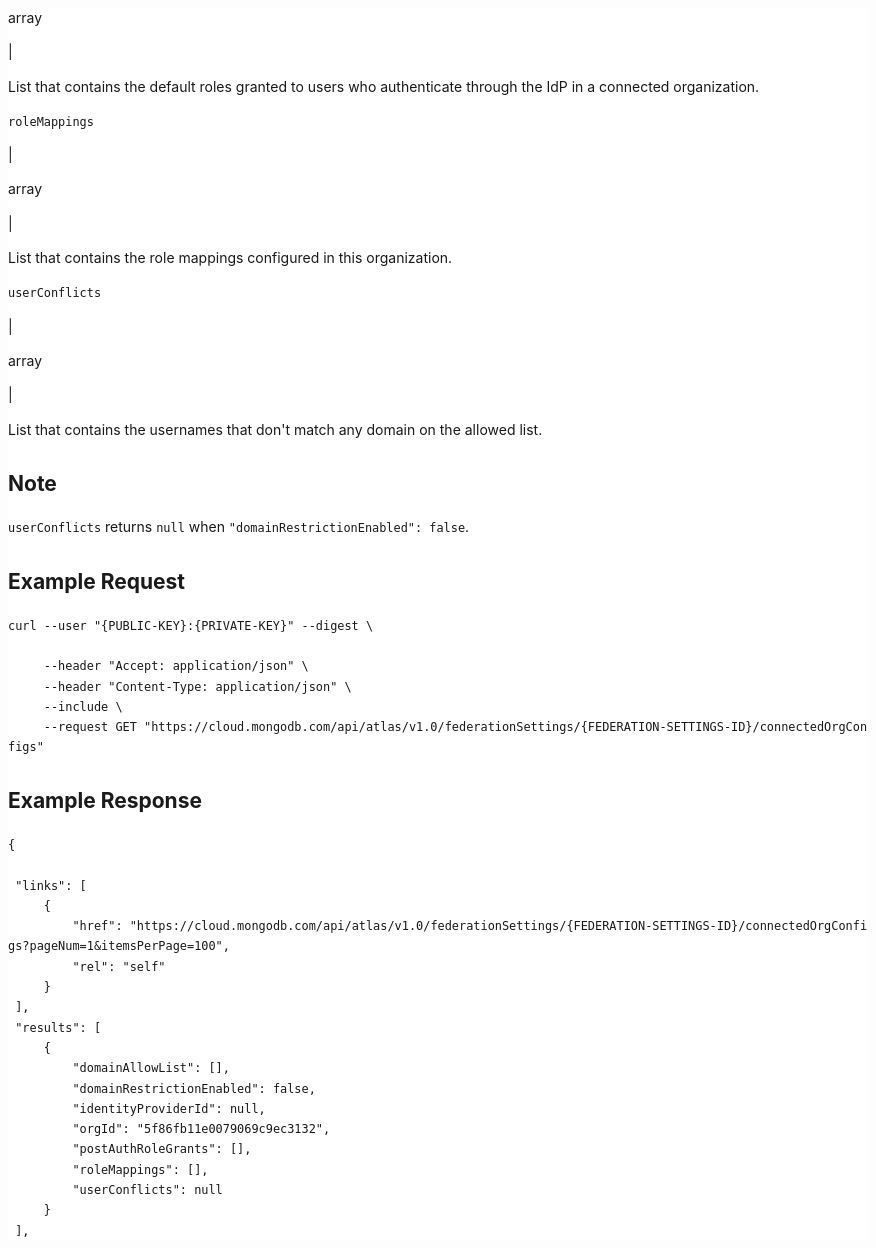 array

|

List that contains the default roles granted to users who authenticate through
the IdP in a connected organization.  
  
`roleMappings`

|

array

|

List that contains the role mappings configured in this organization.  
  
`userConflicts`

|

array

|

List that contains the usernames that don't match any domain on the allowed
list.

## Note

`userConflicts` returns `null` when `"domainRestrictionEnabled": false`.  
  
## Example Request

    
    
    curl --user "{PUBLIC-KEY}:{PRIVATE-KEY}" --digest \  
      
         --header "Accept: application/json" \  
         --header "Content-Type: application/json" \  
         --include \  
         --request GET "https://cloud.mongodb.com/api/atlas/v1.0/federationSettings/{FEDERATION-SETTINGS-ID}/connectedOrgConfigs"  
  
## Example Response

    
    
    {  
      
     "links": [  
         {  
             "href": "https://cloud.mongodb.com/api/atlas/v1.0/federationSettings/{FEDERATION-SETTINGS-ID}/connectedOrgConfigs?pageNum=1&itemsPerPage=100",  
             "rel": "self"  
         }  
     ],  
     "results": [  
         {  
             "domainAllowList": [],  
             "domainRestrictionEnabled": false,  
             "identityProviderId": null,  
             "orgId": "5f86fb11e0079069c9ec3132",  
             "postAuthRoleGrants": [],  
             "roleMappings": [],  
             "userConflicts": null  
         }  
     ],  